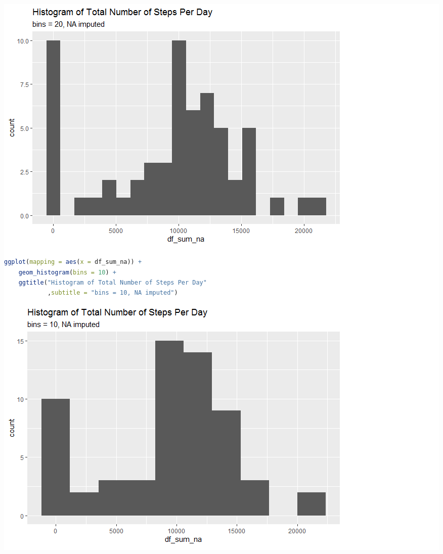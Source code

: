 ![](PA1_template_files/figure-html/hist-na-1.png)


```r
ggplot(mapping = aes(x = df_sum_na)) +
    geom_histogram(bins = 10) +
    ggtitle("Histogram of Total Number of Steps Per Day"
            ,subtitle = "bins = 10, NA imputed")
```

![](PA1_template_files/figure-html/hist2-na-1.png)
